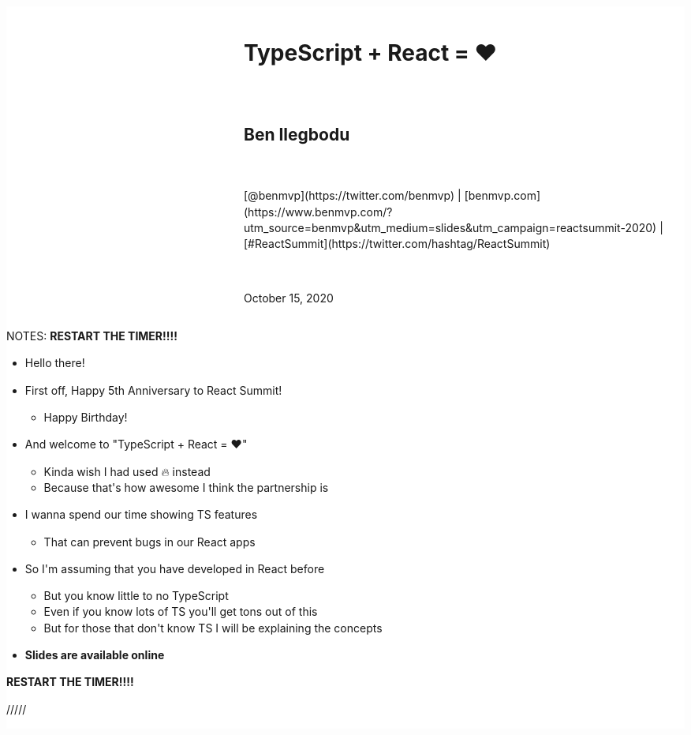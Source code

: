 

<div style="display: flex; align-items:center; justify-content: flex-end">
	<div style="width: 65%;" class="content-overlay">

  <h1>TypeScript + React = ❤️</h1>

  <br />

  <h2>Ben Ilegbodu</h2>

  <br />

  <p>[@benmvp](https://twitter.com/benmvp) | [benmvp.com](https://www.benmvp.com/?utm_source=benmvp&utm_medium=slides&utm_campaign=reactsummit-2020) | [#ReactSummit](https://twitter.com/hashtag/ReactSummit)</p>

  <br />

  <p>October 15, 2020</p>


  </div>
</div>

NOTES:
**RESTART THE TIMER!!!!**

- Hello there!
- First off, Happy 5th Anniversary to React Summit!
  * Happy Birthday!
- And welcome to "TypeScript + React = ❤️"
  * Kinda wish I had used 🔥 instead
  * Because that's how awesome I think the partnership is
- I wanna spend our time showing TS features
  * That can prevent bugs in our React apps
- So I'm assuming that you have developed in React before
  * But you know little to no TypeScript
  * Even if you know lots of TS you'll get tons out of this
  * But for those that don't know TS I will be explaining the concepts

- **Slides are available online**

**RESTART THE TIMER!!!!**

/////



<div style="display:flex; justify-content: center">
  <div class="content-overlay" style="width: 65%">